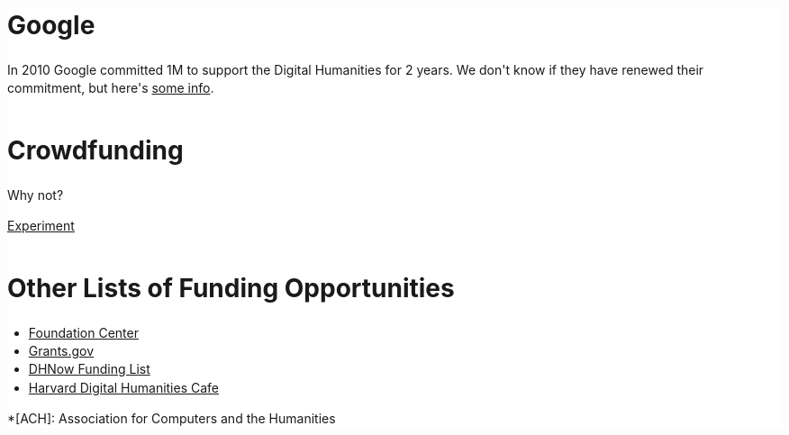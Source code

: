 # Google
In 2010 Google committed 1M to support the Digital Humanities for 2 years. We don't know if they have renewed their commitment, but here's [some info](http://googleblog.blogspot.com/2010/07/our-commitment-to-digital-humanities.html).

# Crowdfunding
Why not?

[Experiment](https://experiment.com/)


# Other Lists of Funding Opportunities

* [Foundation Center](http://foundationcenter.org/)
* [Grants.gov](http://grants.gov/)
* [DHNow Funding List](http://digitalhumanitiesnow.org/tag/funding/)
* [Harvard Digital Humanities Cafe](http://guides.library.harvard.edu/content.php?pid=173015&sid=1544294)

*[ACH]: Association for Computers and the Humanities
